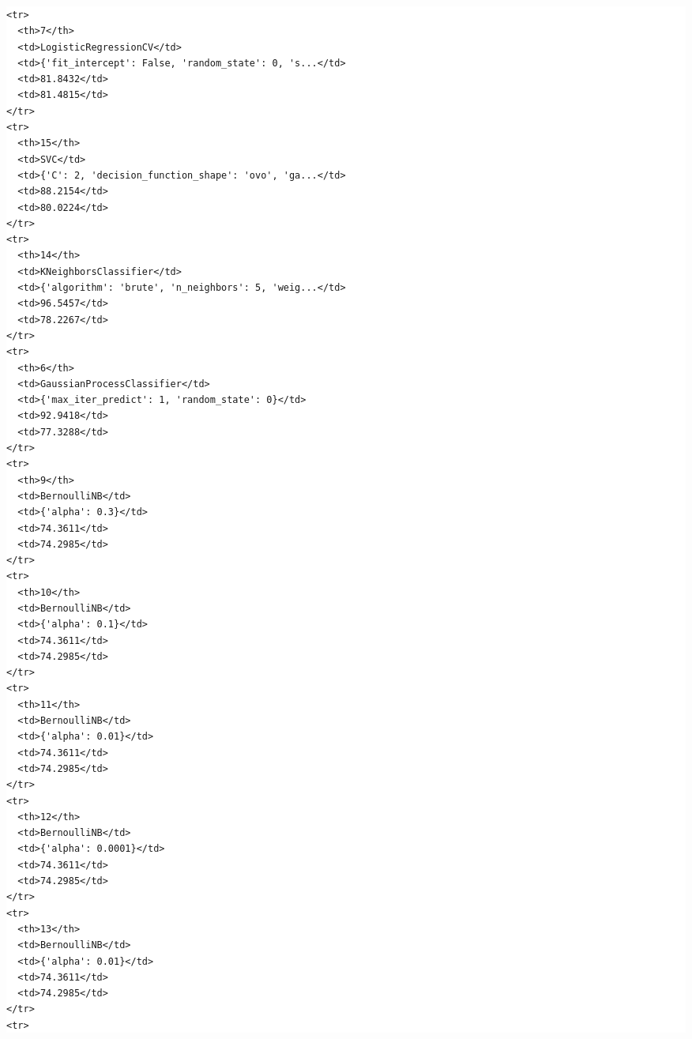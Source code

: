     <tr>
      <th>7</th>
      <td>LogisticRegressionCV</td>
      <td>{'fit_intercept': False, 'random_state': 0, 's...</td>
      <td>81.8432</td>
      <td>81.4815</td>
    </tr>
    <tr>
      <th>15</th>
      <td>SVC</td>
      <td>{'C': 2, 'decision_function_shape': 'ovo', 'ga...</td>
      <td>88.2154</td>
      <td>80.0224</td>
    </tr>
    <tr>
      <th>14</th>
      <td>KNeighborsClassifier</td>
      <td>{'algorithm': 'brute', 'n_neighbors': 5, 'weig...</td>
      <td>96.5457</td>
      <td>78.2267</td>
    </tr>
    <tr>
      <th>6</th>
      <td>GaussianProcessClassifier</td>
      <td>{'max_iter_predict': 1, 'random_state': 0}</td>
      <td>92.9418</td>
      <td>77.3288</td>
    </tr>
    <tr>
      <th>9</th>
      <td>BernoulliNB</td>
      <td>{'alpha': 0.3}</td>
      <td>74.3611</td>
      <td>74.2985</td>
    </tr>
    <tr>
      <th>10</th>
      <td>BernoulliNB</td>
      <td>{'alpha': 0.1}</td>
      <td>74.3611</td>
      <td>74.2985</td>
    </tr>
    <tr>
      <th>11</th>
      <td>BernoulliNB</td>
      <td>{'alpha': 0.01}</td>
      <td>74.3611</td>
      <td>74.2985</td>
    </tr>
    <tr>
      <th>12</th>
      <td>BernoulliNB</td>
      <td>{'alpha': 0.0001}</td>
      <td>74.3611</td>
      <td>74.2985</td>
    </tr>
    <tr>
      <th>13</th>
      <td>BernoulliNB</td>
      <td>{'alpha': 0.01}</td>
      <td>74.3611</td>
      <td>74.2985</td>
    </tr>
    <tr>